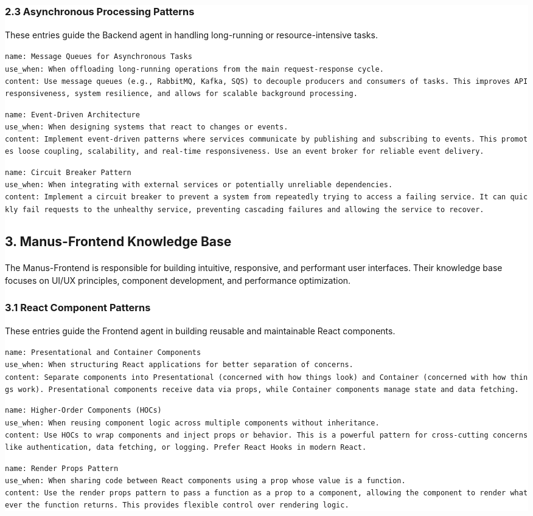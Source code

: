 ### 2.3 Asynchronous Processing Patterns

These entries guide the Backend agent in handling long-running or resource-intensive tasks.

```
name: Message Queues for Asynchronous Tasks
use_when: When offloading long-running operations from the main request-response cycle.
content: Use message queues (e.g., RabbitMQ, Kafka, SQS) to decouple producers and consumers of tasks. This improves API responsiveness, system resilience, and allows for scalable background processing.
```

```
name: Event-Driven Architecture
use_when: When designing systems that react to changes or events.
content: Implement event-driven patterns where services communicate by publishing and subscribing to events. This promotes loose coupling, scalability, and real-time responsiveness. Use an event broker for reliable event delivery.
```

```
name: Circuit Breaker Pattern
use_when: When integrating with external services or potentially unreliable dependencies.
content: Implement a circuit breaker to prevent a system from repeatedly trying to access a failing service. It can quickly fail requests to the unhealthy service, preventing cascading failures and allowing the service to recover.
```

## 3. Manus-Frontend Knowledge Base

The Manus-Frontend is responsible for building intuitive, responsive, and performant user interfaces. Their knowledge base focuses on UI/UX principles, component development, and performance optimization.

### 3.1 React Component Patterns

These entries guide the Frontend agent in building reusable and maintainable React components.

```
name: Presentational and Container Components
use_when: When structuring React applications for better separation of concerns.
content: Separate components into Presentational (concerned with how things look) and Container (concerned with how things work). Presentational components receive data via props, while Container components manage state and data fetching.
```

```
name: Higher-Order Components (HOCs)
use_when: When reusing component logic across multiple components without inheritance.
content: Use HOCs to wrap components and inject props or behavior. This is a powerful pattern for cross-cutting concerns like authentication, data fetching, or logging. Prefer React Hooks in modern React.
```

```
name: Render Props Pattern
use_when: When sharing code between React components using a prop whose value is a function.
content: Use the render props pattern to pass a function as a prop to a component, allowing the component to render whatever the function returns. This provides flexible control over rendering logic.
```
